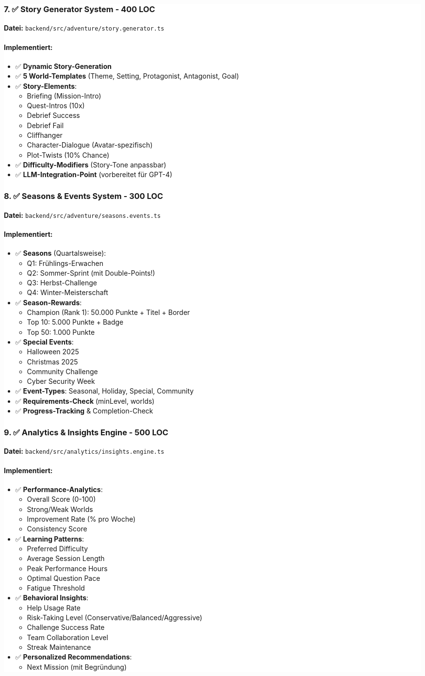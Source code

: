 ### 7. ✅ Story Generator System - 400 LOC
**Datei:** `backend/src/adventure/story.generator.ts`

#### Implementiert:
- ✅ **Dynamic Story-Generation**
- ✅ **5 World-Templates** (Theme, Setting, Protagonist, Antagonist, Goal)
- ✅ **Story-Elements**:
  - Briefing (Mission-Intro)
  - Quest-Intros (10x)
  - Debrief Success
  - Debrief Fail
  - Cliffhanger
  - Character-Dialogue (Avatar-spezifisch)
  - Plot-Twists (10% Chance)
- ✅ **Difficulty-Modifiers** (Story-Tone anpassbar)
- ✅ **LLM-Integration-Point** (vorbereitet für GPT-4)

### 8. ✅ Seasons & Events System - 300 LOC
**Datei:** `backend/src/adventure/seasons.events.ts`

#### Implementiert:
- ✅ **Seasons** (Quartalsweise):
  - Q1: Frühlings-Erwachen
  - Q2: Sommer-Sprint (mit Double-Points!)
  - Q3: Herbst-Challenge
  - Q4: Winter-Meisterschaft
- ✅ **Season-Rewards**:
  - Champion (Rank 1): 50.000 Punkte + Titel + Border
  - Top 10: 5.000 Punkte + Badge
  - Top 50: 1.000 Punkte
- ✅ **Special Events**:
  - Halloween 2025
  - Christmas 2025
  - Community Challenge
  - Cyber Security Week
- ✅ **Event-Types**: Seasonal, Holiday, Special, Community
- ✅ **Requirements-Check** (minLevel, worlds)
- ✅ **Progress-Tracking** & Completion-Check

### 9. ✅ Analytics & Insights Engine - 500 LOC
**Datei:** `backend/src/analytics/insights.engine.ts`

#### Implementiert:
- ✅ **Performance-Analytics**:
  - Overall Score (0-100)
  - Strong/Weak Worlds
  - Improvement Rate (% pro Woche)
  - Consistency Score
- ✅ **Learning Patterns**:
  - Preferred Difficulty
  - Average Session Length
  - Peak Performance Hours
  - Optimal Question Pace
  - Fatigue Threshold
- ✅ **Behavioral Insights**:
  - Help Usage Rate
  - Risk-Taking Level (Conservative/Balanced/Aggressive)
  - Challenge Success Rate
  - Team Collaboration Level
  - Streak Maintenance
- ✅ **Personalized Recommendations**:
  - Next Mission (mit Begründung)